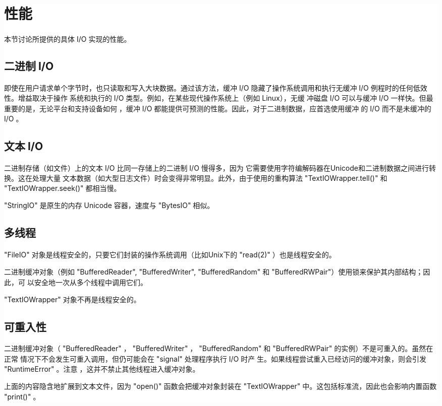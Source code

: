 性能
====

本节讨论所提供的具体 I/O 实现的性能。


二进制 I/O
----------

即使在用户请求单个字节时，也只读取和写入大块数据。通过该方法，缓冲 I/O
隐藏了操作系统调用和执行无缓冲 I/O 例程时的任何低效性。增益取决于操作
系统和执行的 I/O 类型。例如，在某些现代操作系统上（例如 Linux），无缓
冲磁盘 I/O 可以与缓冲 I/O 一样快。但最重要的是，无论平台和支持设备如何
，缓冲 I/O 都能提供可预测的性能。因此，对于二进制数据，应首选使用缓冲
的 I/O 而不是未缓冲的 I/O 。


文本 I/O
--------

二进制存储（如文件）上的文本 I/O 比同一存储上的二进制 I/O 慢得多，因为
它需要使用字符编解码器在Unicode和二进制数据之间进行转换。这在处理大量
文本数据（如大型日志文件）时会变得非常明显。此外，由于使用的重构算法
"TextIOWrapper.tell()" 和 "TextIOWrapper.seek()" 都相当慢。

"StringIO" 是原生的内存 Unicode 容器，速度与 "BytesIO" 相似。


多线程
------

"FileIO" 对象是线程安全的，只要它们封装的操作系统调用（比如Unix下的
"read(2)" ）也是线程安全的。

二进制缓冲对象（例如 "BufferedReader", "BufferedWriter",
"BufferedRandom" 和 "BufferedRWPair"）使用锁来保护其内部结构；因此，可
以安全地一次从多个线程中调用它们。

"TextIOWrapper" 对象不再是线程安全的。


可重入性
--------

二进制缓冲对象（ "BufferedReader" ， "BufferedWriter" ，
"BufferedRandom" 和 "BufferedRWPair" 的实例）不是可重入的。虽然在正常
情况下不会发生可重入调用，但仍可能会在 "signal" 处理程序执行 I/O 时产
生。如果线程尝试重入已经访问的缓冲对象，则会引发 "RuntimeError" 。注意
，这并不禁止其他线程进入缓冲对象。

上面的内容隐含地扩展到文本文件，因为 "open()" 函数会把缓冲对象封装在
"TextIOWrapper" 中。这包括标准流，因此也会影响内置函数 "print()" 。

